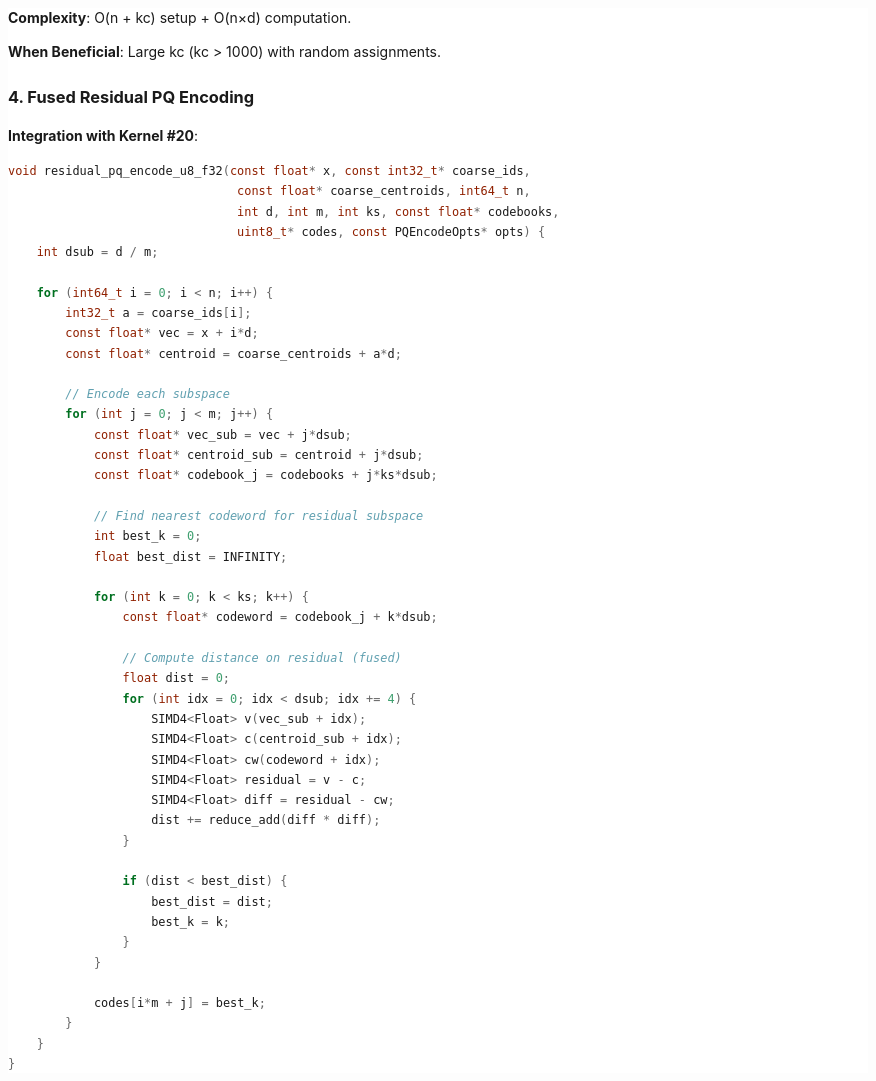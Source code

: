 **Complexity**: O(n + kc) setup + O(n×d) computation.

**When Beneficial**: Large kc (kc > 1000) with random assignments.

### 4. Fused Residual PQ Encoding

**Integration with Kernel #20**:

```c
void residual_pq_encode_u8_f32(const float* x, const int32_t* coarse_ids,
                                const float* coarse_centroids, int64_t n,
                                int d, int m, int ks, const float* codebooks,
                                uint8_t* codes, const PQEncodeOpts* opts) {
    int dsub = d / m;

    for (int64_t i = 0; i < n; i++) {
        int32_t a = coarse_ids[i];
        const float* vec = x + i*d;
        const float* centroid = coarse_centroids + a*d;

        // Encode each subspace
        for (int j = 0; j < m; j++) {
            const float* vec_sub = vec + j*dsub;
            const float* centroid_sub = centroid + j*dsub;
            const float* codebook_j = codebooks + j*ks*dsub;

            // Find nearest codeword for residual subspace
            int best_k = 0;
            float best_dist = INFINITY;

            for (int k = 0; k < ks; k++) {
                const float* codeword = codebook_j + k*dsub;

                // Compute distance on residual (fused)
                float dist = 0;
                for (int idx = 0; idx < dsub; idx += 4) {
                    SIMD4<Float> v(vec_sub + idx);
                    SIMD4<Float> c(centroid_sub + idx);
                    SIMD4<Float> cw(codeword + idx);
                    SIMD4<Float> residual = v - c;
                    SIMD4<Float> diff = residual - cw;
                    dist += reduce_add(diff * diff);
                }

                if (dist < best_dist) {
                    best_dist = dist;
                    best_k = k;
                }
            }

            codes[i*m + j] = best_k;
        }
    }
}
```
